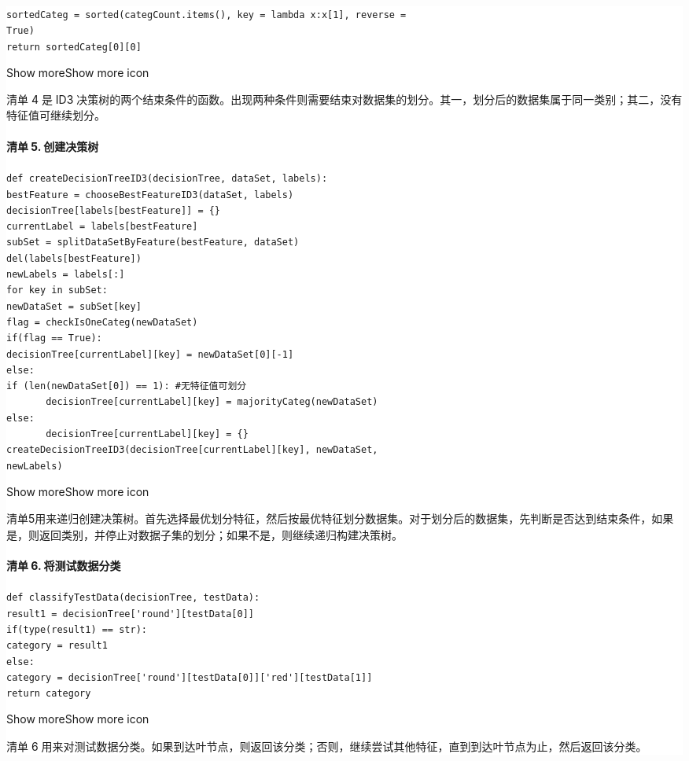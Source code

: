 ```
sortedCateg = sorted(categCount.items(), key = lambda x:x[1], reverse =
True)
return sortedCateg[0][0]

```

Show moreShow more icon

清单 4 是 ID3 决策树的两个结束条件的函数。出现两种条件则需要结束对数据集的划分。其一，划分后的数据集属于同一类别；其二，没有特征值可继续划分。

#### 清单 5\. 创建决策树

```
def createDecisionTreeID3(decisionTree, dataSet, labels):
bestFeature = chooseBestFeatureID3(dataSet, labels)
decisionTree[labels[bestFeature]] = {}
currentLabel = labels[bestFeature]
subSet = splitDataSetByFeature(bestFeature, dataSet)
del(labels[bestFeature])
newLabels = labels[:]
for key in subSet:
newDataSet = subSet[key]
flag = checkIsOneCateg(newDataSet)
if(flag == True):
decisionTree[currentLabel][key] = newDataSet[0][-1]
else:
if (len(newDataSet[0]) == 1): #无特征值可划分
       decisionTree[currentLabel][key] = majorityCateg(newDataSet)
else:
       decisionTree[currentLabel][key] = {}
createDecisionTreeID3(decisionTree[currentLabel][key], newDataSet,
newLabels)

```

Show moreShow more icon

清单5用来递归创建决策树。首先选择最优划分特征，然后按最优特征划分数据集。对于划分后的数据集，先判断是否达到结束条件，如果是，则返回类别，并停止对数据子集的划分；如果不是，则继续递归构建决策树。

#### 清单 6\. 将测试数据分类

```
def classifyTestData(decisionTree, testData):
result1 = decisionTree['round'][testData[0]]
if(type(result1) == str):
category = result1
else:
category = decisionTree['round'][testData[0]]['red'][testData[1]]
return category

```

Show moreShow more icon

清单 6 用来对测试数据分类。如果到达叶节点，则返回该分类；否则，继续尝试其他特征，直到到达叶节点为止，然后返回该分类。
